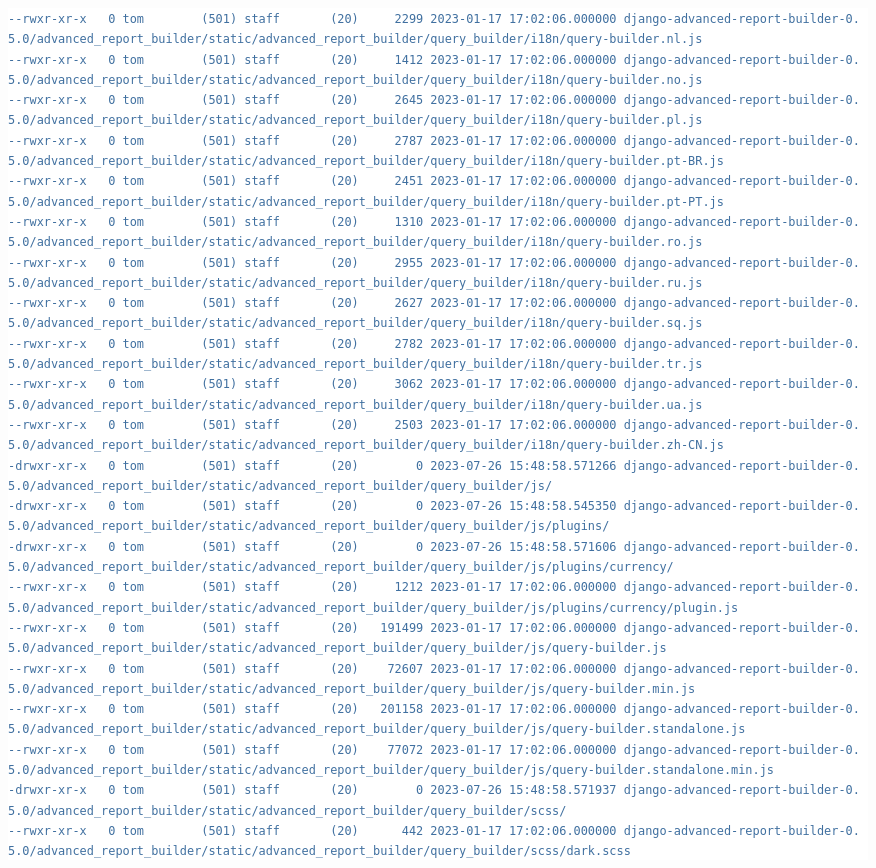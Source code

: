 ```diff
--rwxr-xr-x   0 tom        (501) staff       (20)     2299 2023-01-17 17:02:06.000000 django-advanced-report-builder-0.5.0/advanced_report_builder/static/advanced_report_builder/query_builder/i18n/query-builder.nl.js
--rwxr-xr-x   0 tom        (501) staff       (20)     1412 2023-01-17 17:02:06.000000 django-advanced-report-builder-0.5.0/advanced_report_builder/static/advanced_report_builder/query_builder/i18n/query-builder.no.js
--rwxr-xr-x   0 tom        (501) staff       (20)     2645 2023-01-17 17:02:06.000000 django-advanced-report-builder-0.5.0/advanced_report_builder/static/advanced_report_builder/query_builder/i18n/query-builder.pl.js
--rwxr-xr-x   0 tom        (501) staff       (20)     2787 2023-01-17 17:02:06.000000 django-advanced-report-builder-0.5.0/advanced_report_builder/static/advanced_report_builder/query_builder/i18n/query-builder.pt-BR.js
--rwxr-xr-x   0 tom        (501) staff       (20)     2451 2023-01-17 17:02:06.000000 django-advanced-report-builder-0.5.0/advanced_report_builder/static/advanced_report_builder/query_builder/i18n/query-builder.pt-PT.js
--rwxr-xr-x   0 tom        (501) staff       (20)     1310 2023-01-17 17:02:06.000000 django-advanced-report-builder-0.5.0/advanced_report_builder/static/advanced_report_builder/query_builder/i18n/query-builder.ro.js
--rwxr-xr-x   0 tom        (501) staff       (20)     2955 2023-01-17 17:02:06.000000 django-advanced-report-builder-0.5.0/advanced_report_builder/static/advanced_report_builder/query_builder/i18n/query-builder.ru.js
--rwxr-xr-x   0 tom        (501) staff       (20)     2627 2023-01-17 17:02:06.000000 django-advanced-report-builder-0.5.0/advanced_report_builder/static/advanced_report_builder/query_builder/i18n/query-builder.sq.js
--rwxr-xr-x   0 tom        (501) staff       (20)     2782 2023-01-17 17:02:06.000000 django-advanced-report-builder-0.5.0/advanced_report_builder/static/advanced_report_builder/query_builder/i18n/query-builder.tr.js
--rwxr-xr-x   0 tom        (501) staff       (20)     3062 2023-01-17 17:02:06.000000 django-advanced-report-builder-0.5.0/advanced_report_builder/static/advanced_report_builder/query_builder/i18n/query-builder.ua.js
--rwxr-xr-x   0 tom        (501) staff       (20)     2503 2023-01-17 17:02:06.000000 django-advanced-report-builder-0.5.0/advanced_report_builder/static/advanced_report_builder/query_builder/i18n/query-builder.zh-CN.js
-drwxr-xr-x   0 tom        (501) staff       (20)        0 2023-07-26 15:48:58.571266 django-advanced-report-builder-0.5.0/advanced_report_builder/static/advanced_report_builder/query_builder/js/
-drwxr-xr-x   0 tom        (501) staff       (20)        0 2023-07-26 15:48:58.545350 django-advanced-report-builder-0.5.0/advanced_report_builder/static/advanced_report_builder/query_builder/js/plugins/
-drwxr-xr-x   0 tom        (501) staff       (20)        0 2023-07-26 15:48:58.571606 django-advanced-report-builder-0.5.0/advanced_report_builder/static/advanced_report_builder/query_builder/js/plugins/currency/
--rwxr-xr-x   0 tom        (501) staff       (20)     1212 2023-01-17 17:02:06.000000 django-advanced-report-builder-0.5.0/advanced_report_builder/static/advanced_report_builder/query_builder/js/plugins/currency/plugin.js
--rwxr-xr-x   0 tom        (501) staff       (20)   191499 2023-01-17 17:02:06.000000 django-advanced-report-builder-0.5.0/advanced_report_builder/static/advanced_report_builder/query_builder/js/query-builder.js
--rwxr-xr-x   0 tom        (501) staff       (20)    72607 2023-01-17 17:02:06.000000 django-advanced-report-builder-0.5.0/advanced_report_builder/static/advanced_report_builder/query_builder/js/query-builder.min.js
--rwxr-xr-x   0 tom        (501) staff       (20)   201158 2023-01-17 17:02:06.000000 django-advanced-report-builder-0.5.0/advanced_report_builder/static/advanced_report_builder/query_builder/js/query-builder.standalone.js
--rwxr-xr-x   0 tom        (501) staff       (20)    77072 2023-01-17 17:02:06.000000 django-advanced-report-builder-0.5.0/advanced_report_builder/static/advanced_report_builder/query_builder/js/query-builder.standalone.min.js
-drwxr-xr-x   0 tom        (501) staff       (20)        0 2023-07-26 15:48:58.571937 django-advanced-report-builder-0.5.0/advanced_report_builder/static/advanced_report_builder/query_builder/scss/
--rwxr-xr-x   0 tom        (501) staff       (20)      442 2023-01-17 17:02:06.000000 django-advanced-report-builder-0.5.0/advanced_report_builder/static/advanced_report_builder/query_builder/scss/dark.scss
```